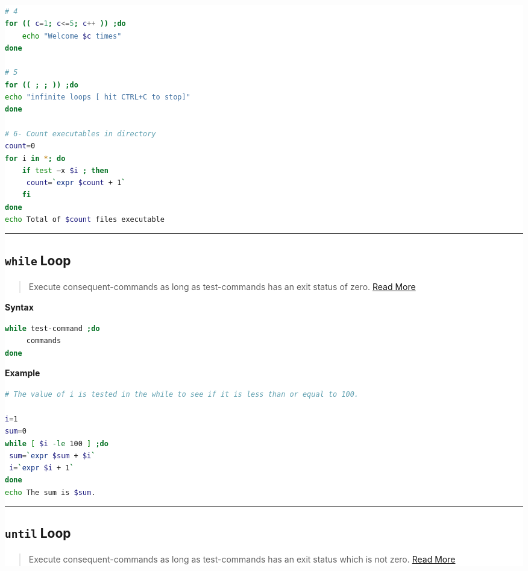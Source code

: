 ```bash
# 4
for (( c=1; c<=5; c++ )) ;do
	echo "Welcome $c times"
done

# 5
for (( ; ; )) ;do
echo "infinite loops [ hit CTRL+C to stop]"
done

# 6- Count executables in directory
count=0
for i in *; do
	if test –x $i ; then
	 count=`expr $count + 1`
	fi
done
echo Total of $count files executable

```

----------

## `while` Loop
> Execute consequent-commands as long as test-commands has an exit status of zero. [Read More](http://ss64.com/bash/while.html)

**Syntax**
```bash
while test-command ;do
	 commands
done
```

**Example**
```bash
# The value of i is tested in the while to see if it is less than or equal to 100.

i=1
sum=0
while [ $i -le 100 ] ;do
 sum=`expr $sum + $i`
 i=`expr $i + 1`
done
echo The sum is $sum.
```

----------

## `until` Loop
> Execute consequent-commands as long as test-commands has an exit status which is not zero. [Read More](http://ss64.com/bash/until.html)
